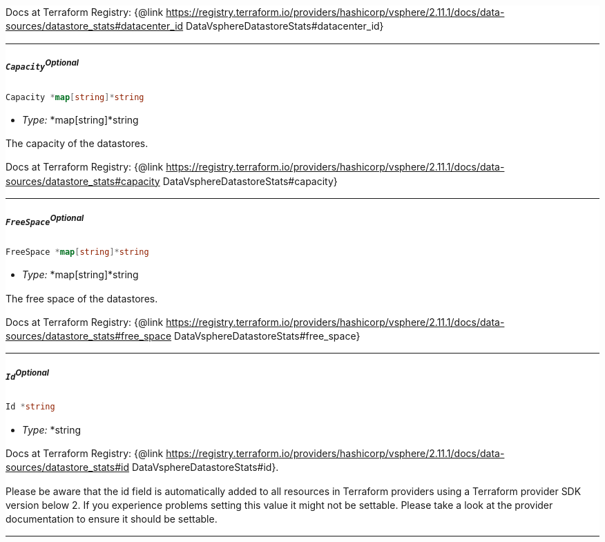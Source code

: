 Docs at Terraform Registry: {@link https://registry.terraform.io/providers/hashicorp/vsphere/2.11.1/docs/data-sources/datastore_stats#datacenter_id DataVsphereDatastoreStats#datacenter_id}

---

##### `Capacity`<sup>Optional</sup> <a name="Capacity" id="@cdktf/provider-vsphere.dataVsphereDatastoreStats.DataVsphereDatastoreStatsConfig.property.capacity"></a>

```go
Capacity *map[string]*string
```

- *Type:* *map[string]*string

The capacity of the datastores.

Docs at Terraform Registry: {@link https://registry.terraform.io/providers/hashicorp/vsphere/2.11.1/docs/data-sources/datastore_stats#capacity DataVsphereDatastoreStats#capacity}

---

##### `FreeSpace`<sup>Optional</sup> <a name="FreeSpace" id="@cdktf/provider-vsphere.dataVsphereDatastoreStats.DataVsphereDatastoreStatsConfig.property.freeSpace"></a>

```go
FreeSpace *map[string]*string
```

- *Type:* *map[string]*string

The free space of the datastores.

Docs at Terraform Registry: {@link https://registry.terraform.io/providers/hashicorp/vsphere/2.11.1/docs/data-sources/datastore_stats#free_space DataVsphereDatastoreStats#free_space}

---

##### `Id`<sup>Optional</sup> <a name="Id" id="@cdktf/provider-vsphere.dataVsphereDatastoreStats.DataVsphereDatastoreStatsConfig.property.id"></a>

```go
Id *string
```

- *Type:* *string

Docs at Terraform Registry: {@link https://registry.terraform.io/providers/hashicorp/vsphere/2.11.1/docs/data-sources/datastore_stats#id DataVsphereDatastoreStats#id}.

Please be aware that the id field is automatically added to all resources in Terraform providers using a Terraform provider SDK version below 2.
If you experience problems setting this value it might not be settable. Please take a look at the provider documentation to ensure it should be settable.

---



